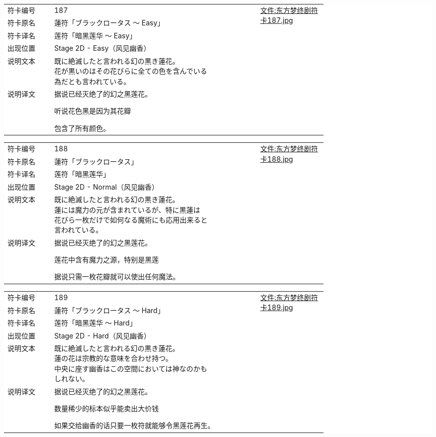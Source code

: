 
  
  

  


<table>
<tbody><tr><td width="80">符卡编号</td><td width="400">187</td><td rowspan="6" width="120"><a href="/index.php?title=%E7%89%B9%E6%AE%8A:%E4%B8%8A%E4%BC%A0%E6%96%87%E4%BB%B6&amp;wpDestFile=%E4%B8%9C%E6%96%B9%E6%A2%A6%E7%BB%88%E5%89%A7%E7%AC%A6%E5%8D%A1187.jpg" class="new" title="文件:东方梦终剧符卡187.jpg">文件:东方梦终剧符卡187.jpg</a></td></tr>
<tr><td>符卡原名</td><td>蓮符「ブラックロータス ～ Easy」</td></tr><tr><td>符卡译名</td><td>莲符「暗黑莲华 ～ Easy」</td></tr><tr><td>出现位置</td><td>Stage 2D
 - Easy（风见幽香）</td></tr><tr><td>说明文本</td><td>既に絶滅したと言われる幻の黒き蓮花。 <br> 花が黒いのはその花びらに全ての色を含んでいる <br> 為だとも言われている。</td></tr><tr><td>说明译文</td><td>据说已经灭绝了的幻之黑莲花。
<p>听说花色黑是因为其花瓣
</p>
包含了所有颜色。</td></tr></tbody></table>


  
  

  


<table>
<tbody><tr><td width="80">符卡编号</td><td width="400">188</td><td rowspan="6" width="120"><a href="/index.php?title=%E7%89%B9%E6%AE%8A:%E4%B8%8A%E4%BC%A0%E6%96%87%E4%BB%B6&amp;wpDestFile=%E4%B8%9C%E6%96%B9%E6%A2%A6%E7%BB%88%E5%89%A7%E7%AC%A6%E5%8D%A1188.jpg" class="new" title="文件:东方梦终剧符卡188.jpg">文件:东方梦终剧符卡188.jpg</a></td></tr>
<tr><td>符卡原名</td><td>蓮符「ブラックロータス」</td></tr><tr><td>符卡译名</td><td>莲符「暗黑莲华」</td></tr><tr><td>出现位置</td><td>Stage 2D
 - Normal（风见幽香）</td></tr><tr><td>说明文本</td><td>既に絶滅したと言われる幻の黒き蓮花。 <br> 蓮には魔力の元が含まれているが、特に黒蓮は <br> 花びら一枚だけで如何なる魔術にも応用出来ると <br> 言われている。</td></tr><tr><td>说明译文</td><td>据说已经灭绝了的幻之黑莲花。
<p>莲花中含有魔力之源，特别是黑莲
</p>
据说只需一枚花瓣就可以使出任何魔法。</td></tr></tbody></table>


  
  

  


<table>
<tbody><tr><td width="80">符卡编号</td><td width="400">189</td><td rowspan="6" width="120"><a href="/index.php?title=%E7%89%B9%E6%AE%8A:%E4%B8%8A%E4%BC%A0%E6%96%87%E4%BB%B6&amp;wpDestFile=%E4%B8%9C%E6%96%B9%E6%A2%A6%E7%BB%88%E5%89%A7%E7%AC%A6%E5%8D%A1189.jpg" class="new" title="文件:东方梦终剧符卡189.jpg">文件:东方梦终剧符卡189.jpg</a></td></tr>
<tr><td>符卡原名</td><td>蓮符「ブラックロータス ～ Hard」</td></tr><tr><td>符卡译名</td><td>莲符「暗黑莲华 ～ Hard」</td></tr><tr><td>出现位置</td><td>Stage 2D
 - Hard（风见幽香）</td></tr><tr><td>说明文本</td><td>既に絶滅したと言われる幻の黒き蓮花。 <br> 蓮の花は宗教的な意味を合わせ持つ。 <br> 中央に座す幽香はこの空間においては神なのかも <br> しれない。</td></tr><tr><td>说明译文</td><td>据说已经灭绝了的幻之黑莲花。
<p>数量稀少的标本似乎能卖出大价钱
</p>
如果交给幽香的话只要一枚符就能够令黑莲花再生。</td></tr></tbody></table>


  
  